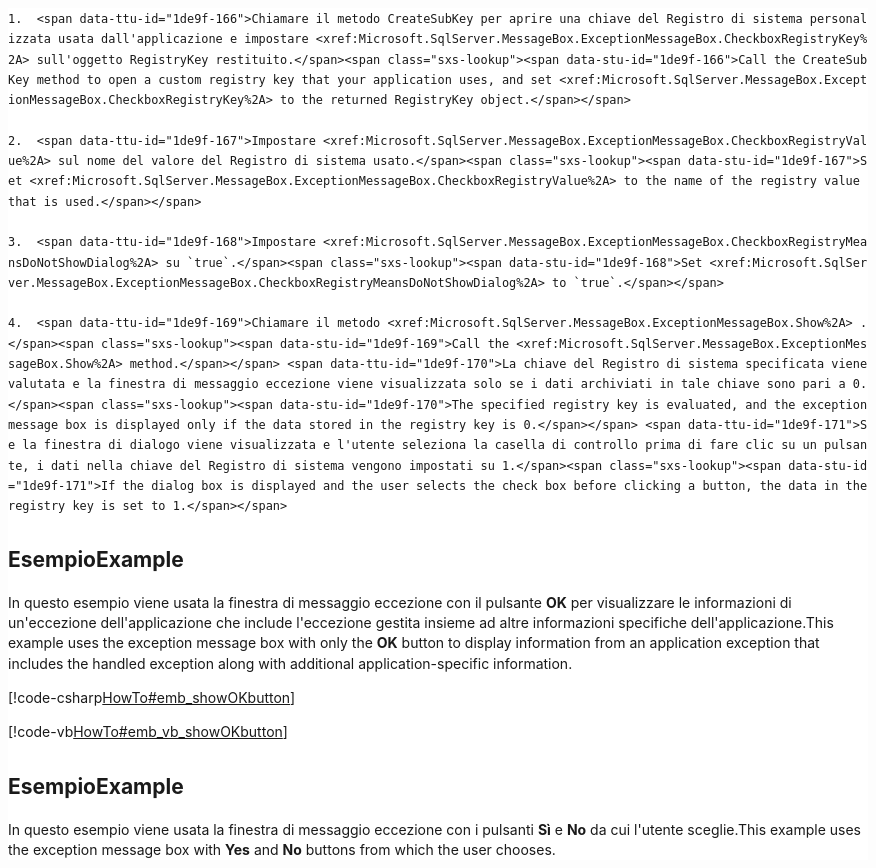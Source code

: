     1.  <span data-ttu-id="1de9f-166">Chiamare il metodo CreateSubKey per aprire una chiave del Registro di sistema personalizzata usata dall'applicazione e impostare <xref:Microsoft.SqlServer.MessageBox.ExceptionMessageBox.CheckboxRegistryKey%2A> sull'oggetto RegistryKey restituito.</span><span class="sxs-lookup"><span data-stu-id="1de9f-166">Call the CreateSubKey method to open a custom registry key that your application uses, and set <xref:Microsoft.SqlServer.MessageBox.ExceptionMessageBox.CheckboxRegistryKey%2A> to the returned RegistryKey object.</span></span>  
  
    2.  <span data-ttu-id="1de9f-167">Impostare <xref:Microsoft.SqlServer.MessageBox.ExceptionMessageBox.CheckboxRegistryValue%2A> sul nome del valore del Registro di sistema usato.</span><span class="sxs-lookup"><span data-stu-id="1de9f-167">Set <xref:Microsoft.SqlServer.MessageBox.ExceptionMessageBox.CheckboxRegistryValue%2A> to the name of the registry value that is used.</span></span>  
  
    3.  <span data-ttu-id="1de9f-168">Impostare <xref:Microsoft.SqlServer.MessageBox.ExceptionMessageBox.CheckboxRegistryMeansDoNotShowDialog%2A> su `true`.</span><span class="sxs-lookup"><span data-stu-id="1de9f-168">Set <xref:Microsoft.SqlServer.MessageBox.ExceptionMessageBox.CheckboxRegistryMeansDoNotShowDialog%2A> to `true`.</span></span>  
  
    4.  <span data-ttu-id="1de9f-169">Chiamare il metodo <xref:Microsoft.SqlServer.MessageBox.ExceptionMessageBox.Show%2A> .</span><span class="sxs-lookup"><span data-stu-id="1de9f-169">Call the <xref:Microsoft.SqlServer.MessageBox.ExceptionMessageBox.Show%2A> method.</span></span> <span data-ttu-id="1de9f-170">La chiave del Registro di sistema specificata viene valutata e la finestra di messaggio eccezione viene visualizzata solo se i dati archiviati in tale chiave sono pari a 0.</span><span class="sxs-lookup"><span data-stu-id="1de9f-170">The specified registry key is evaluated, and the exception message box is displayed only if the data stored in the registry key is 0.</span></span> <span data-ttu-id="1de9f-171">Se la finestra di dialogo viene visualizzata e l'utente seleziona la casella di controllo prima di fare clic su un pulsante, i dati nella chiave del Registro di sistema vengono impostati su 1.</span><span class="sxs-lookup"><span data-stu-id="1de9f-171">If the dialog box is displayed and the user selects the check box before clicking a button, the data in the registry key is set to 1.</span></span>  
  
## <a name="example"></a><span data-ttu-id="1de9f-172">Esempio</span><span class="sxs-lookup"><span data-stu-id="1de9f-172">Example</span></span>  
 <span data-ttu-id="1de9f-173">In questo esempio viene usata la finestra di messaggio eccezione con il pulsante **OK** per visualizzare le informazioni di un'eccezione dell'applicazione che include l'eccezione gestita insieme ad altre informazioni specifiche dell'applicazione.</span><span class="sxs-lookup"><span data-stu-id="1de9f-173">This example uses the exception message box with only the **OK** button to display information from an application exception that includes the handled exception along with additional application-specific information.</span></span>  
  
 [!code-csharp[HowTo#emb_showOKbutton](../../snippets/csharp/SQL15/replication/howto/cs/embform.cs#emb_showokbutton)]  
  
 [!code-vb[HowTo#emb_vb_showOKbutton](../../snippets/visualbasic/SQL15/replication/howto/vb/embform.vb#emb_vb_showokbutton)]  
  
## <a name="example"></a><span data-ttu-id="1de9f-174">Esempio</span><span class="sxs-lookup"><span data-stu-id="1de9f-174">Example</span></span>  
 <span data-ttu-id="1de9f-175">In questo esempio viene usata la finestra di messaggio eccezione con i pulsanti **Sì** e **No** da cui l'utente sceglie.</span><span class="sxs-lookup"><span data-stu-id="1de9f-175">This example uses the exception message box with **Yes** and **No** buttons from which the user chooses.</span></span>  
  